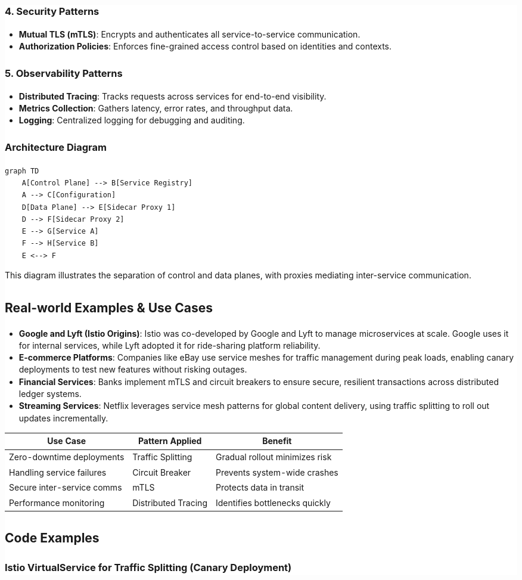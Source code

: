 ### 4. Security Patterns
- **Mutual TLS (mTLS)**: Encrypts and authenticates all service-to-service communication.
- **Authorization Policies**: Enforces fine-grained access control based on identities and contexts.

### 5. Observability Patterns
- **Distributed Tracing**: Tracks requests across services for end-to-end visibility.
- **Metrics Collection**: Gathers latency, error rates, and throughput data.
- **Logging**: Centralized logging for debugging and auditing.

### Architecture Diagram

```mermaid
graph TD
    A[Control Plane] --> B[Service Registry]
    A --> C[Configuration]
    D[Data Plane] --> E[Sidecar Proxy 1]
    D --> F[Sidecar Proxy 2]
    E --> G[Service A]
    F --> H[Service B]
    E <--> F
```

This diagram illustrates the separation of control and data planes, with proxies mediating inter-service communication.

## Real-world Examples & Use Cases

- **Google and Lyft (Istio Origins)**: Istio was co-developed by Google and Lyft to manage microservices at scale. Google uses it for internal services, while Lyft adopted it for ride-sharing platform reliability.
- **E-commerce Platforms**: Companies like eBay use service meshes for traffic management during peak loads, enabling canary deployments to test new features without risking outages.
- **Financial Services**: Banks implement mTLS and circuit breakers to ensure secure, resilient transactions across distributed ledger systems.
- **Streaming Services**: Netflix leverages service mesh patterns for global content delivery, using traffic splitting to roll out updates incrementally.

| Use Case | Pattern Applied | Benefit |
|----------|-----------------|---------|
| Zero-downtime deployments | Traffic Splitting | Gradual rollout minimizes risk |
| Handling service failures | Circuit Breaker | Prevents system-wide crashes |
| Secure inter-service comms | mTLS | Protects data in transit |
| Performance monitoring | Distributed Tracing | Identifies bottlenecks quickly |

## Code Examples

### Istio VirtualService for Traffic Splitting (Canary Deployment)
